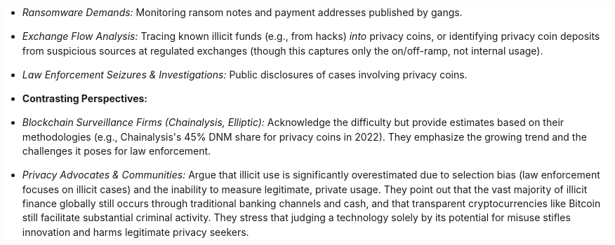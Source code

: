 *   *Ransomware Demands:* Monitoring ransom notes and payment addresses published by gangs.

*   *Exchange Flow Analysis:* Tracing known illicit funds (e.g., from hacks) *into* privacy coins, or identifying privacy coin deposits from suspicious sources at regulated exchanges (though this captures only the on/off-ramp, not internal usage).

*   *Law Enforcement Seizures & Investigations:* Public disclosures of cases involving privacy coins.

*   **Contrasting Perspectives:**

*   *Blockchain Surveillance Firms (Chainalysis, Elliptic):* Acknowledge the difficulty but provide estimates based on their methodologies (e.g., Chainalysis's 45% DNM share for privacy coins in 2022). They emphasize the growing trend and the challenges it poses for law enforcement.

*   *Privacy Advocates & Communities:* Argue that illicit use is significantly overestimated due to selection bias (law enforcement focuses on illicit cases) and the inability to measure legitimate, private usage. They point out that the vast majority of illicit finance globally still occurs through traditional banking channels and cash, and that transparent cryptocurrencies like Bitcoin still facilitate substantial criminal activity. They stress that judging a technology solely by its potential for misuse stifles innovation and harms legitimate privacy seekers.

